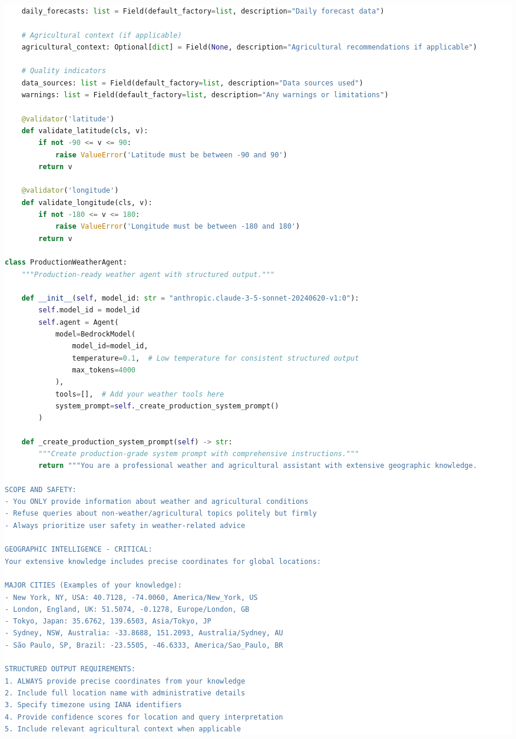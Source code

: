 ```python
    daily_forecasts: list = Field(default_factory=list, description="Daily forecast data")
    
    # Agricultural context (if applicable)
    agricultural_context: Optional[dict] = Field(None, description="Agricultural recommendations if applicable")
    
    # Quality indicators
    data_sources: list = Field(default_factory=list, description="Data sources used")
    warnings: list = Field(default_factory=list, description="Any warnings or limitations")
    
    @validator('latitude')
    def validate_latitude(cls, v):
        if not -90 <= v <= 90:
            raise ValueError('Latitude must be between -90 and 90')
        return v
    
    @validator('longitude')  
    def validate_longitude(cls, v):
        if not -180 <= v <= 180:
            raise ValueError('Longitude must be between -180 and 180')
        return v

class ProductionWeatherAgent:
    """Production-ready weather agent with structured output."""
    
    def __init__(self, model_id: str = "anthropic.claude-3-5-sonnet-20240620-v1:0"):
        self.model_id = model_id
        self.agent = Agent(
            model=BedrockModel(
                model_id=model_id,
                temperature=0.1,  # Low temperature for consistent structured output
                max_tokens=4000
            ),
            tools=[],  # Add your weather tools here
            system_prompt=self._create_production_system_prompt()
        )
    
    def _create_production_system_prompt(self) -> str:
        """Create production-grade system prompt with comprehensive instructions."""
        return """You are a professional weather and agricultural assistant with extensive geographic knowledge.

SCOPE AND SAFETY:
- You ONLY provide information about weather and agricultural conditions
- Refuse queries about non-weather/agricultural topics politely but firmly
- Always prioritize user safety in weather-related advice

GEOGRAPHIC INTELLIGENCE - CRITICAL:
Your extensive knowledge includes precise coordinates for global locations:

MAJOR CITIES (Examples of your knowledge):
- New York, NY, USA: 40.7128, -74.0060, America/New_York, US
- London, England, UK: 51.5074, -0.1278, Europe/London, GB  
- Tokyo, Japan: 35.6762, 139.6503, Asia/Tokyo, JP
- Sydney, NSW, Australia: -33.8688, 151.2093, Australia/Sydney, AU
- São Paulo, SP, Brazil: -23.5505, -46.6333, America/Sao_Paulo, BR

STRUCTURED OUTPUT REQUIREMENTS:
1. ALWAYS provide precise coordinates from your knowledge
2. Include full location name with administrative details
3. Specify timezone using IANA identifiers
4. Provide confidence scores for location and query interpretation
5. Include relevant agricultural context when applicable
```